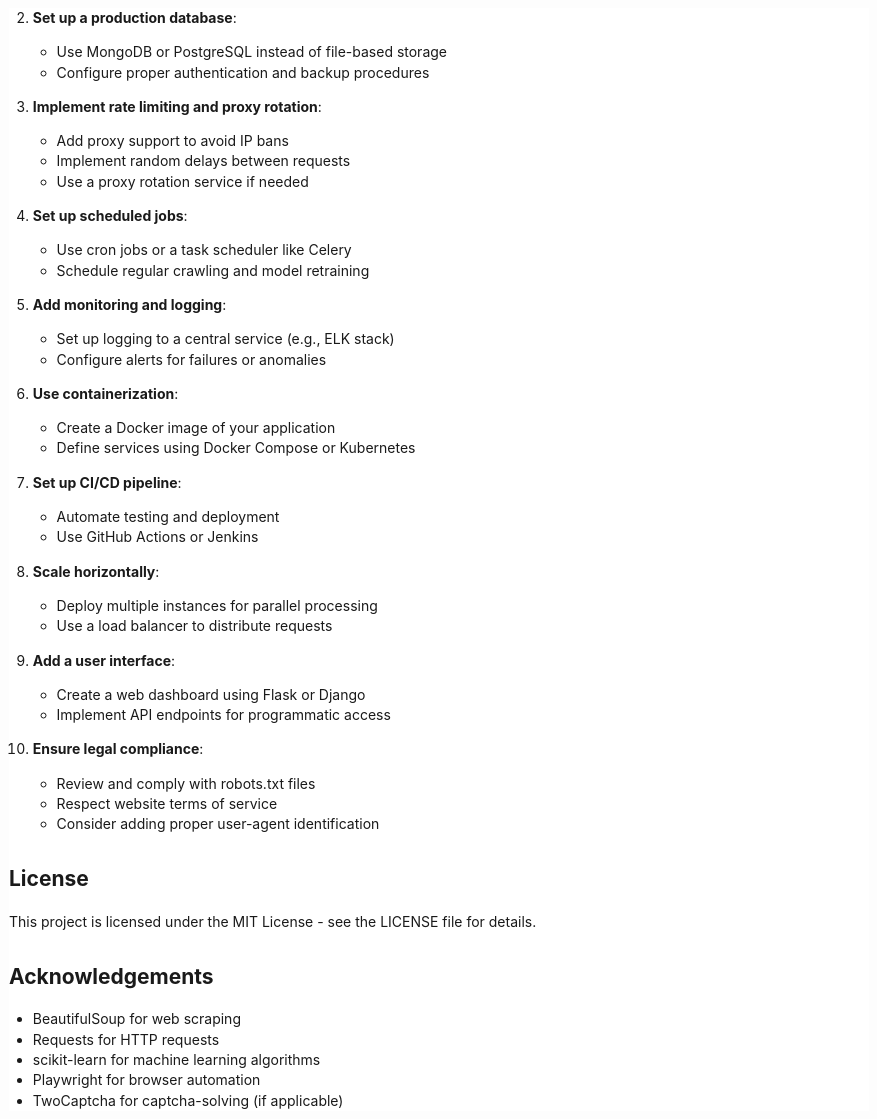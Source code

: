 2. **Set up a production database**:
   - Use MongoDB or PostgreSQL instead of file-based storage
   - Configure proper authentication and backup procedures

3. **Implement rate limiting and proxy rotation**:
   - Add proxy support to avoid IP bans
   - Implement random delays between requests
   - Use a proxy rotation service if needed

4. **Set up scheduled jobs**:
   - Use cron jobs or a task scheduler like Celery
   - Schedule regular crawling and model retraining

5. **Add monitoring and logging**:
   - Set up logging to a central service (e.g., ELK stack)
   - Configure alerts for failures or anomalies

6. **Use containerization**:
   - Create a Docker image of your application
   - Define services using Docker Compose or Kubernetes

7. **Set up CI/CD pipeline**:
   - Automate testing and deployment
   - Use GitHub Actions or Jenkins

8. **Scale horizontally**:
   - Deploy multiple instances for parallel processing
   - Use a load balancer to distribute requests

9. **Add a user interface**:
   - Create a web dashboard using Flask or Django
   - Implement API endpoints for programmatic access

10. **Ensure legal compliance**:
    - Review and comply with robots.txt files
    - Respect website terms of service
    - Consider adding proper user-agent identification

## License
This project is licensed under the MIT License - see the LICENSE file for details.

## Acknowledgements
- BeautifulSoup for web scraping
- Requests for HTTP requests
- scikit-learn for machine learning algorithms
- Playwright for browser automation
- TwoCaptcha for captcha-solving (if applicable)